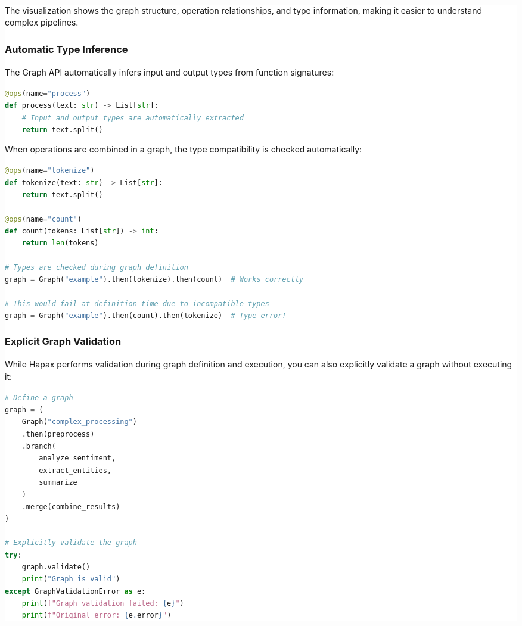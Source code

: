 The visualization shows the graph structure, operation relationships, and type information, making it easier to understand complex pipelines.

### Automatic Type Inference

The Graph API automatically infers input and output types from function signatures:

```python
@ops(name="process")
def process(text: str) -> List[str]:
    # Input and output types are automatically extracted
    return text.split()
```

When operations are combined in a graph, the type compatibility is checked automatically:

```python
@ops(name="tokenize")
def tokenize(text: str) -> List[str]:
    return text.split()

@ops(name="count")
def count(tokens: List[str]) -> int:
    return len(tokens)

# Types are checked during graph definition
graph = Graph("example").then(tokenize).then(count)  # Works correctly

# This would fail at definition time due to incompatible types
graph = Graph("example").then(count).then(tokenize)  # Type error!
```

### Explicit Graph Validation

While Hapax performs validation during graph definition and execution, you can also explicitly validate a graph without executing it:

```python
# Define a graph
graph = (
    Graph("complex_processing")
    .then(preprocess)
    .branch(
        analyze_sentiment,
        extract_entities,
        summarize
    )
    .merge(combine_results)
)

# Explicitly validate the graph
try:
    graph.validate()
    print("Graph is valid")
except GraphValidationError as e:
    print(f"Graph validation failed: {e}")
    print(f"Original error: {e.error}")
```
